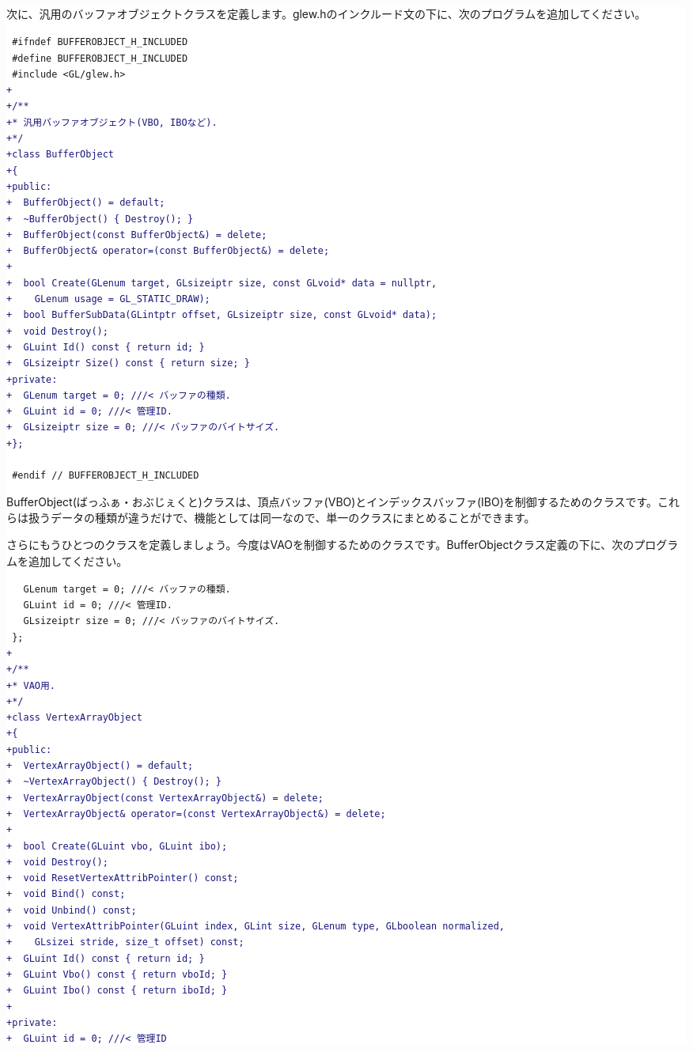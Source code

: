 次に、汎用のバッファオブジェクトクラスを定義します。glew.hのインクルード文の下に、次のプログラムを追加してください。
```diff
 #ifndef BUFFEROBJECT_H_INCLUDED
 #define BUFFEROBJECT_H_INCLUDED
 #include <GL/glew.h>
+
+/**
+* 汎用バッファオブジェクト(VBO, IBOなど).
+*/
+class BufferObject
+{
+public:
+  BufferObject() = default;
+  ~BufferObject() { Destroy(); }
+  BufferObject(const BufferObject&) = delete;
+  BufferObject& operator=(const BufferObject&) = delete;
+
+  bool Create(GLenum target, GLsizeiptr size, const GLvoid* data = nullptr,
+    GLenum usage = GL_STATIC_DRAW);
+  bool BufferSubData(GLintptr offset, GLsizeiptr size, const GLvoid* data);
+  void Destroy();
+  GLuint Id() const { return id; }
+  GLsizeiptr Size() const { return size; }
+private:
+  GLenum target = 0; ///< バッファの種類.
+  GLuint id = 0; ///< 管理ID.
+  GLsizeiptr size = 0; ///< バッファのバイトサイズ.
+};

 #endif // BUFFEROBJECT_H_INCLUDED
```
BufferObject(ばっふぁ・おぶじぇくと)クラスは、頂点バッファ(VBO)とインデックスバッファ(IBO)を制御するためのクラスです。これらは扱うデータの種類が違うだけで、機能としては同一なので、単一のクラスにまとめることができます。

さらにもうひとつのクラスを定義しましょう。今度はVAOを制御するためのクラスです。BufferObjectクラス定義の下に、次のプログラムを追加してください。
```diff
   GLenum target = 0; ///< バッファの種類.
   GLuint id = 0; ///< 管理ID.
   GLsizeiptr size = 0; ///< バッファのバイトサイズ.
 };
+
+/**
+* VAO用.
+*/
+class VertexArrayObject
+{
+public:
+  VertexArrayObject() = default;
+  ~VertexArrayObject() { Destroy(); }
+  VertexArrayObject(const VertexArrayObject&) = delete;
+  VertexArrayObject& operator=(const VertexArrayObject&) = delete;
+
+  bool Create(GLuint vbo, GLuint ibo);
+  void Destroy();
+  void ResetVertexAttribPointer() const;
+  void Bind() const;
+  void Unbind() const;
+  void VertexAttribPointer(GLuint index, GLint size, GLenum type, GLboolean normalized,
+    GLsizei stride, size_t offset) const;
+  GLuint Id() const { return id; }
+  GLuint Vbo() const { return vboId; }
+  GLuint Ibo() const { return iboId; }
+
+private:
+  GLuint id = 0; ///< 管理ID
```